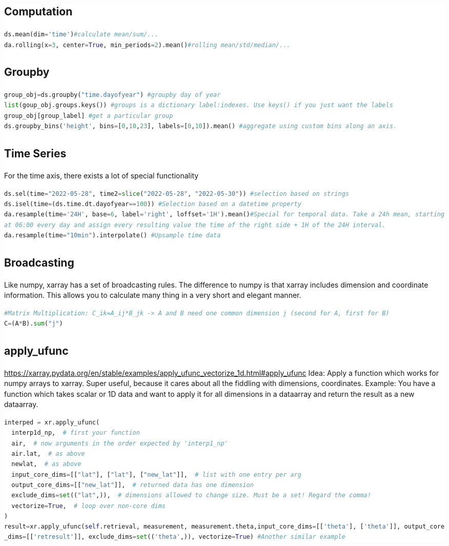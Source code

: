 ## Computation
```python
ds.mean(dim='time')#calculate mean/sum/...
da.rolling(x=3, center=True, min_periods=2).mean()#rolling mean/std/median/...
```

## Groupby
```python
group_obj=ds.groupby("time.dayofyear") #groupby day of year
list(goup_obj.groups.keys()) #groups is a dictionary label:indexes. Use keys() if you just want the labels
group_obj[group_label] #get a particular group
ds.groupby_bins('height', bins=[0,10,23], labels=[0,10]).mean() #aggregate using custom bins along an axis.
```
## Time Series
For the time axis, there exists a lot of special functionality
```python
ds.sel(time="2022-05-28", time2=slice("2022-05-28", "2022-05-30")) #selection based on strings
ds.isel(time=(ds.time.dt.dayofyear==100)) #Selection based on a datetime property
da.resample(time='24H', base=6, label='right', loffset='1H').mean()#Special for temporal data. Take a 24h mean, starting at 06:00 every day and assign every resulting value the time of the right side + 1H of the 24H interval.
da.resample(time="10min").interpolate() #Upsample time data
```

## Broadcasting
Like numpy, xarray has a set of broadcasting rules. The difference to numpy is that xarray includes dimension and coordinate information. This allows you to calculate many thing in a very short and elegant manner.
```python
#Matrix Multiplication: C_ik=A_ij*B_jk -> A and B need one common dimension j (second for A, first for B)
C=(A*B).sum("j")
```

## apply_ufunc
https://xarray.pydata.org/en/stable/examples/apply_ufunc_vectorize_1d.html#apply_ufunc
Idea: Apply a function which works for numpy arrays to xarray. Super useful, because it cares about all the fiddling with dimensions, coordinates. Example: You have a function which takes scalar or 1D data and want to apply it for all dimensions in a dataarray and return the result as a new dataarray.
```python
interped = xr.apply_ufunc(
  interp1d_np,  # first your function
  air,  # now arguments in the order expected by 'interp1_np'
  air.lat,  # as above
  newlat,  # as above
  input_core_dims=[["lat"], ["lat"], ["new_lat"]],  # list with one entry per arg
  output_core_dims=[["new_lat"]],  # returned data has one dimension
  exclude_dims=set(("lat",)),  # dimensions allowed to change size. Must be a set! Regard the comma!
  vectorize=True,  # loop over non-core dims
)
result=xr.apply_ufunc(self.retrieval, measurement, measurement.theta,input_core_dims=[['theta'], ['theta']], output_core_dims=[['retresult']], exclude_dims=set(('theta',)), vectorize=True) #Another similar example
```
